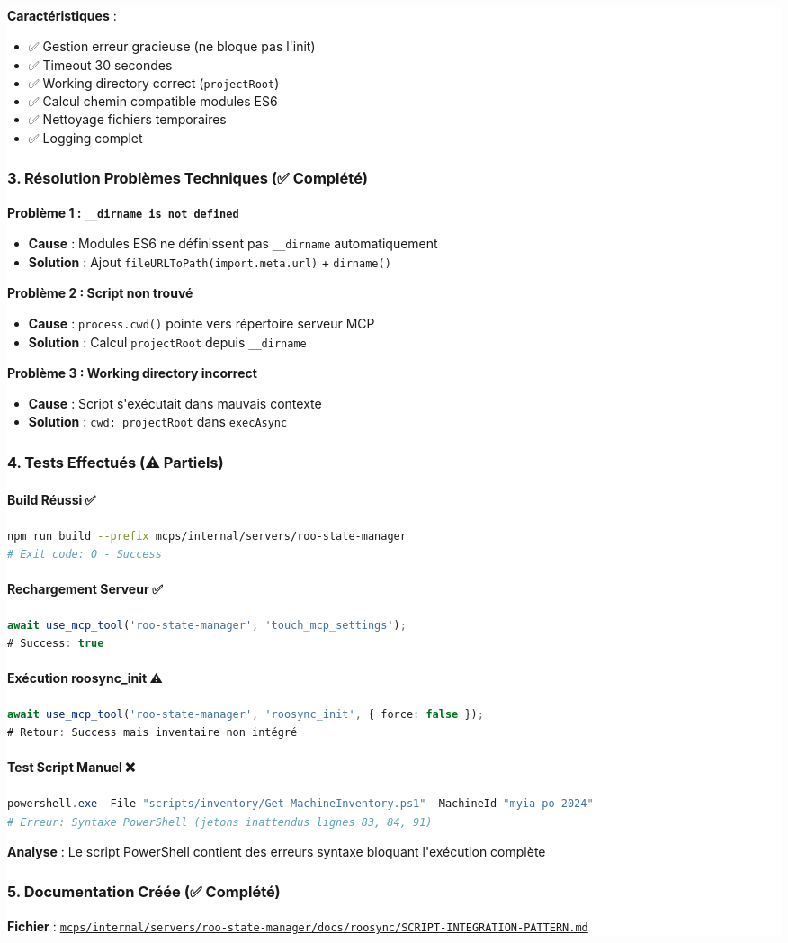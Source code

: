 **Caractéristiques** :
- ✅ Gestion erreur gracieuse (ne bloque pas l'init)
- ✅ Timeout 30 secondes
- ✅ Working directory correct (`projectRoot`)
- ✅ Calcul chemin compatible modules ES6
- ✅ Nettoyage fichiers temporaires
- ✅ Logging complet

### 3. Résolution Problèmes Techniques (✅ Complété)

**Problème 1 : `__dirname is not defined`**
- **Cause** : Modules ES6 ne définissent pas `__dirname` automatiquement
- **Solution** : Ajout `fileURLToPath(import.meta.url)` + `dirname()`

**Problème 2 : Script non trouvé**
- **Cause** : `process.cwd()` pointe vers répertoire serveur MCP
- **Solution** : Calcul `projectRoot` depuis `__dirname`

**Problème 3 : Working directory incorrect**
- **Cause** : Script s'exécutait dans mauvais contexte
- **Solution** : `cwd: projectRoot` dans `execAsync`

### 4. Tests Effectués (⚠️ Partiels)

#### Build Réussi ✅
```bash
npm run build --prefix mcps/internal/servers/roo-state-manager
# Exit code: 0 - Success
```

#### Rechargement Serveur ✅
```typescript
await use_mcp_tool('roo-state-manager', 'touch_mcp_settings');
# Success: true
```

#### Exécution roosync_init ⚠️
```typescript
await use_mcp_tool('roo-state-manager', 'roosync_init', { force: false });
# Retour: Success mais inventaire non intégré
```

#### Test Script Manuel ❌
```powershell
powershell.exe -File "scripts/inventory/Get-MachineInventory.ps1" -MachineId "myia-po-2024"
# Erreur: Syntaxe PowerShell (jetons inattendus lignes 83, 84, 91)
```

**Analyse** : Le script PowerShell contient des erreurs syntaxe bloquant l'exécution complète

### 5. Documentation Créée (✅ Complété)

**Fichier** : [`mcps/internal/servers/roo-state-manager/docs/roosync/SCRIPT-INTEGRATION-PATTERN.md`](../../mcps/internal/servers/roo-state-manager/docs/roosync/SCRIPT-INTEGRATION-PATTERN.md)
